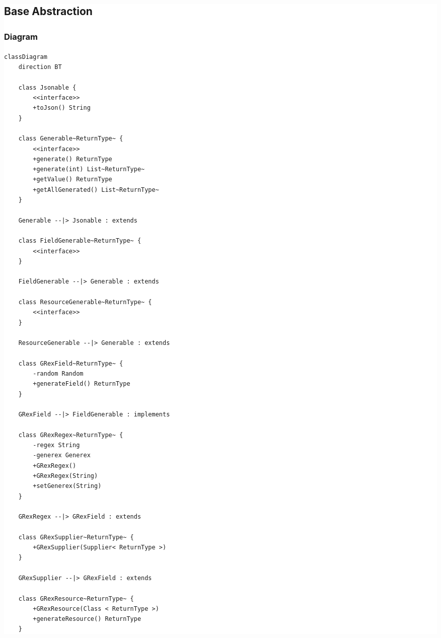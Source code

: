 ## Base Abstraction
### Diagram

```mermaid
classDiagram
    direction BT
    
    class Jsonable {
        <<interface>>
        +toJson() String
    }

    class Generable~ReturnType~ {
        <<interface>>
        +generate() ReturnType
        +generate(int) List~ReturnType~
        +getValue() ReturnType
        +getAllGenerated() List~ReturnType~
    }

    Generable --|> Jsonable : extends

    class FieldGenerable~ReturnType~ {
        <<interface>>
    }

    FieldGenerable --|> Generable : extends

    class ResourceGenerable~ReturnType~ {
        <<interface>>
    }

    ResourceGenerable --|> Generable : extends

    class GRexField~ReturnType~ {
        -random Random
        +generateField() ReturnType
    }

    GRexField --|> FieldGenerable : implements

    class GRexRegex~ReturnType~ {
        -regex String
        -generex Generex
        +GRexRegex()
        +GRexRegex(String)
        +setGenerex(String)
    }

    GRexRegex --|> GRexField : extends

    class GRexSupplier~ReturnType~ {
        +GRexSupplier(Supplier< ReturnType >)
    }

    GRexSupplier --|> GRexField : extends

    class GRexResource~ReturnType~ {
        +GRexResource(Class < ReturnType >)
        +generateResource() ReturnType
    }

```